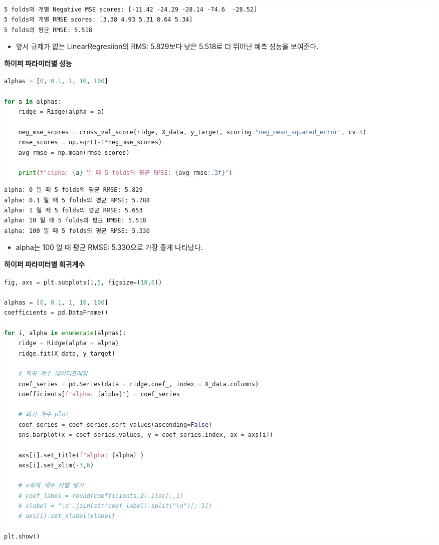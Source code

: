     5 folds의 개별 Negative MSE scores: [-11.42 -24.29 -28.14 -74.6  -28.52]
    5 folds의 개별 RMSE scores: [3.38 4.93 5.31 8.64 5.34]
    5 folds의 평균 RMSE: 5.518
    

- 앞서 규제가 없는 LinearRegresiion의 RMS: 5.829보다 낮은 5.518로 더 뛰어난 예측 성능을 보여준다.

**하이퍼 파라미터별 성능**


```python
alphas = [0, 0.1, 1, 10, 100]

for a in alphas:
    ridge = Ridge(alpha = a)
    
    neg_mse_scores = cross_val_score(ridge, X_data, y_target, scoring="neg_mean_squared_error", cv=5)
    rmse_scores = np.sqrt(-1*neg_mse_scores)
    avg_rmse = np.mean(rmse_scores)
    
    print(f"alpha: {a} 일 때 5 folds의 평균 RMSE: {avg_rmse:.3f}")
```

    alpha: 0 일 때 5 folds의 평균 RMSE: 5.829
    alpha: 0.1 일 때 5 folds의 평균 RMSE: 5.788
    alpha: 1 일 때 5 folds의 평균 RMSE: 5.653
    alpha: 10 일 때 5 folds의 평균 RMSE: 5.518
    alpha: 100 일 때 5 folds의 평균 RMSE: 5.330
    

- alpha는 100 일 때 평균 RMSE: 5.330으로 가장 좋게 나타났다.

**하이퍼 파라미터별 회귀계수**


```python
fig, axs = plt.subplots(1,5, figsize=(18,6))

alphas = [0, 0.1, 1, 10, 100]
coefficients = pd.DataFrame()

for i, alpha in enumerate(alphas):
    ridge = Ridge(alpha = alpha)
    ridge.fit(X_data, y_target)
    
    # 회귀 계수 데이터프레임
    coef_series = pd.Series(data = ridge.coef_, index = X_data.columns)
    coefficients[f"alpha: {alpha}"] = coef_series
    
    # 회귀 계수 plot
    coef_series = coef_series.sort_values(ascending=False)
    sns.barplot(x = coef_series.values, y = coef_series.index, ax = axs[i])
    
    axs[i].set_title(f"alpha: {alpha}")
    axs[i].set_xlim(-3,6)
    
    # x축에 계수 라벨 넣기
    # coef_label = round(coefficients,2).iloc[:,i]
    # xlabel = "\n".join(str(coef_label).split("\n")[:-1])
    # axs[i].set_xlabel(xlabel)

plt.show()
```
